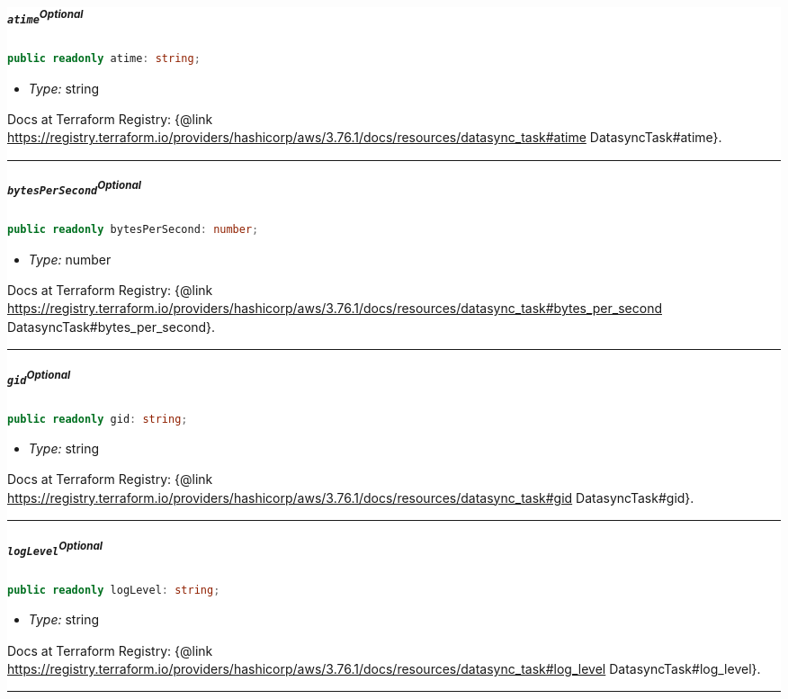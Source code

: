 
##### `atime`<sup>Optional</sup> <a name="atime" id="@cdktf/aws-cdk.datasyncTask.DatasyncTaskOptions.property.atime"></a>

```typescript
public readonly atime: string;
```

- *Type:* string

Docs at Terraform Registry: {@link https://registry.terraform.io/providers/hashicorp/aws/3.76.1/docs/resources/datasync_task#atime DatasyncTask#atime}.

---

##### `bytesPerSecond`<sup>Optional</sup> <a name="bytesPerSecond" id="@cdktf/aws-cdk.datasyncTask.DatasyncTaskOptions.property.bytesPerSecond"></a>

```typescript
public readonly bytesPerSecond: number;
```

- *Type:* number

Docs at Terraform Registry: {@link https://registry.terraform.io/providers/hashicorp/aws/3.76.1/docs/resources/datasync_task#bytes_per_second DatasyncTask#bytes_per_second}.

---

##### `gid`<sup>Optional</sup> <a name="gid" id="@cdktf/aws-cdk.datasyncTask.DatasyncTaskOptions.property.gid"></a>

```typescript
public readonly gid: string;
```

- *Type:* string

Docs at Terraform Registry: {@link https://registry.terraform.io/providers/hashicorp/aws/3.76.1/docs/resources/datasync_task#gid DatasyncTask#gid}.

---

##### `logLevel`<sup>Optional</sup> <a name="logLevel" id="@cdktf/aws-cdk.datasyncTask.DatasyncTaskOptions.property.logLevel"></a>

```typescript
public readonly logLevel: string;
```

- *Type:* string

Docs at Terraform Registry: {@link https://registry.terraform.io/providers/hashicorp/aws/3.76.1/docs/resources/datasync_task#log_level DatasyncTask#log_level}.

---
